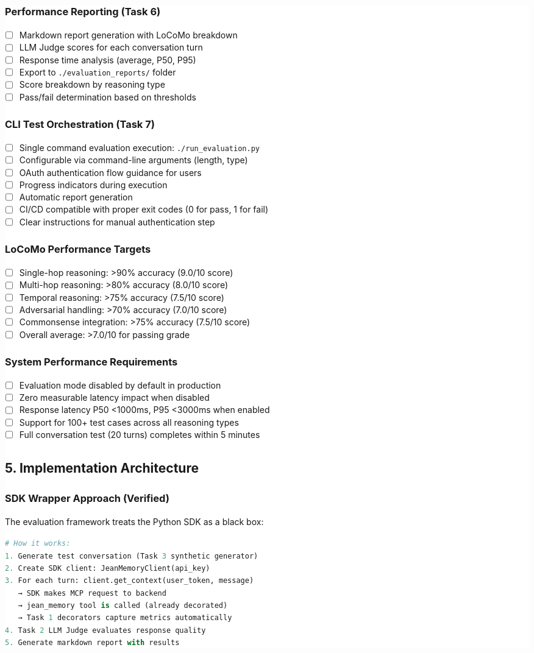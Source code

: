 ### **Performance Reporting** (Task 6)

- [ ] Markdown report generation with LoCoMo breakdown
- [ ] LLM Judge scores for each conversation turn
- [ ] Response time analysis (average, P50, P95)
- [ ] Export to `./evaluation_reports/` folder
- [ ] Score breakdown by reasoning type
- [ ] Pass/fail determination based on thresholds

### **CLI Test Orchestration** (Task 7)

- [ ] Single command evaluation execution: `./run_evaluation.py`
- [ ] Configurable via command-line arguments (length, type)
- [ ] OAuth authentication flow guidance for users
- [ ] Progress indicators during execution
- [ ] Automatic report generation
- [ ] CI/CD compatible with proper exit codes (0 for pass, 1 for fail)
- [ ] Clear instructions for manual authentication step

### **LoCoMo Performance Targets**

- [ ] Single-hop reasoning: >90% accuracy (9.0/10 score)
- [ ] Multi-hop reasoning: >80% accuracy (8.0/10 score)
- [ ] Temporal reasoning: >75% accuracy (7.5/10 score)
- [ ] Adversarial handling: >70% accuracy (7.0/10 score)
- [ ] Commonsense integration: >75% accuracy (7.5/10 score)
- [ ] Overall average: >7.0/10 for passing grade

### **System Performance Requirements**

- [ ] Evaluation mode disabled by default in production
- [ ] Zero measurable latency impact when disabled
- [ ] Response latency P50 <1000ms, P95 <3000ms when enabled
- [ ] Support for 100+ test cases across all reasoning types
- [ ] Full conversation test (20 turns) completes within 5 minutes

## **5. Implementation Architecture**

### **SDK Wrapper Approach (Verified)**

The evaluation framework treats the Python SDK as a black box:

```python
# How it works:
1. Generate test conversation (Task 3 synthetic generator)
2. Create SDK client: JeanMemoryClient(api_key)
3. For each turn: client.get_context(user_token, message)
   → SDK makes MCP request to backend
   → jean_memory tool is called (already decorated)
   → Task 1 decorators capture metrics automatically
4. Task 2 LLM Judge evaluates response quality
5. Generate markdown report with results
```
